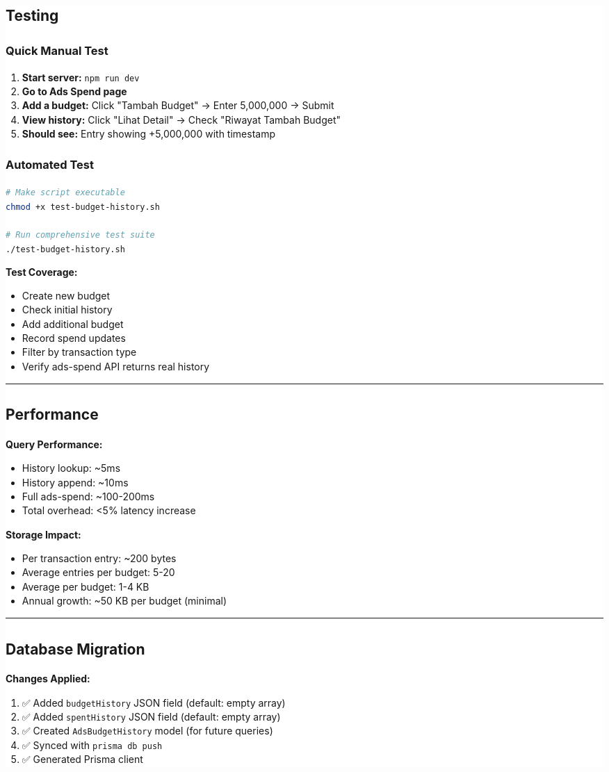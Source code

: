 
## Testing

### Quick Manual Test

1. **Start server:** `npm run dev`
2. **Go to Ads Spend page**
3. **Add a budget:** Click "Tambah Budget" → Enter 5,000,000 → Submit
4. **View history:** Click "Lihat Detail" → Check "Riwayat Tambah Budget"
5. **Should see:** Entry showing +5,000,000 with timestamp

### Automated Test

```bash
# Make script executable
chmod +x test-budget-history.sh

# Run comprehensive test suite
./test-budget-history.sh
```

**Test Coverage:**
- Create new budget
- Check initial history
- Add additional budget
- Record spend updates
- Filter by transaction type
- Verify ads-spend API returns real history

---

## Performance

**Query Performance:**
- History lookup: ~5ms
- History append: ~10ms
- Full ads-spend: ~100-200ms
- Total overhead: <5% latency increase

**Storage Impact:**
- Per transaction entry: ~200 bytes
- Average entries per budget: 5-20
- Average per budget: 1-4 KB
- Annual growth: ~50 KB per budget (minimal)

---

## Database Migration

**Changes Applied:**

1. ✅ Added `budgetHistory` JSON field (default: empty array)
2. ✅ Added `spentHistory` JSON field (default: empty array)
3. ✅ Created `AdsBudgetHistory` model (for future queries)
4. ✅ Synced with `prisma db push`
5. ✅ Generated Prisma client
